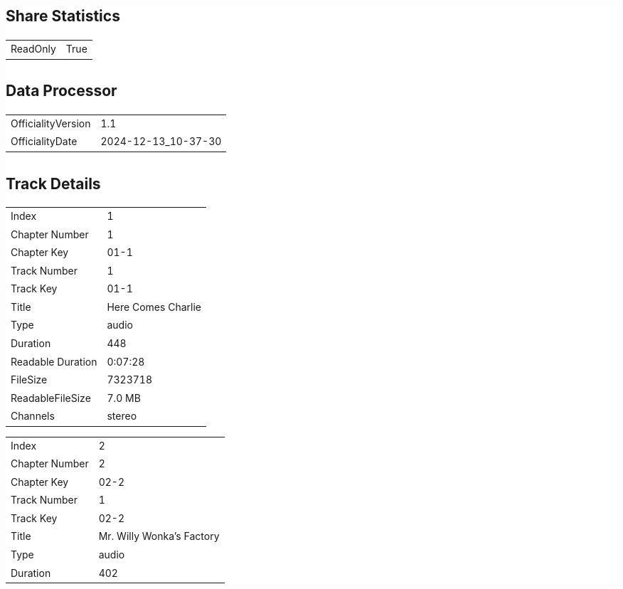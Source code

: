 
## Share Statistics

|  |  |
| - | - |
| ReadOnly | True |


## Data Processor

|  |  |
| - | - |
| OfficialityVersion | 1.1
| OfficialityDate | 2024-12-13_10-37-30


## Track Details

|  |  |
| - | - |
| Index | 1 |
| Chapter Number | 1 |
| Chapter Key | 01-1 |
| Track Number | 1 |
| Track Key | 01-1 |
| Title | Here Comes Charlie |
| Type | audio |
| Duration | 448 |
| Readable Duration | 0:07:28 |
| FileSize | 7323718 |
| ReadableFileSize | 7.0 MB |
| Channels | stereo |

|  |  |
| - | - |
| Index | 2 |
| Chapter Number | 2 |
| Chapter Key | 02-2 |
| Track Number | 1 |
| Track Key | 02-2 |
| Title | Mr. Willy Wonka’s Factory |
| Type | audio |
| Duration | 402 |